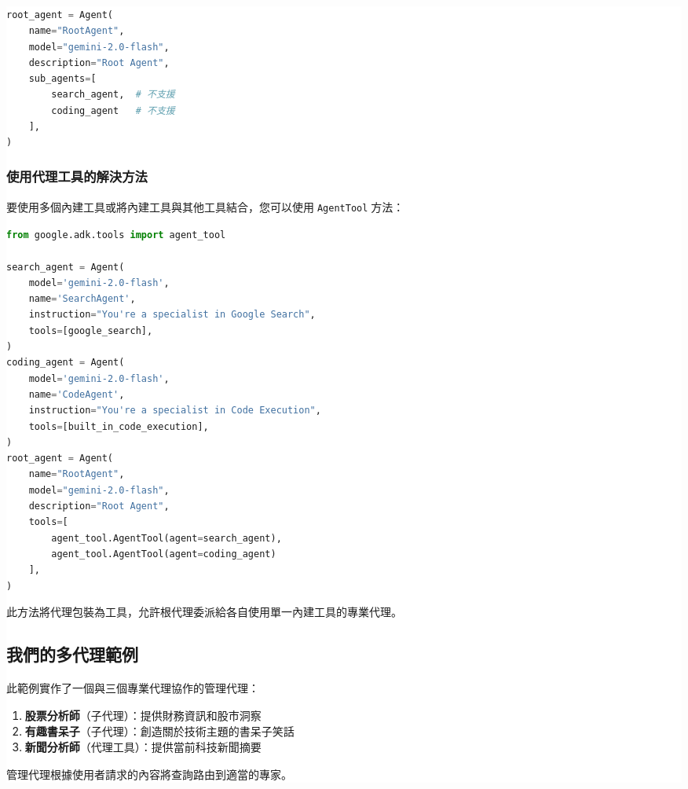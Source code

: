 ```python
root_agent = Agent(
    name="RootAgent",
    model="gemini-2.0-flash",
    description="Root Agent",
    sub_agents=[
        search_agent,  # 不支援
        coding_agent   # 不支援
    ],
)
```

### 使用代理工具的解決方法

要使用多個內建工具或將內建工具與其他工具結合，您可以使用 `AgentTool` 方法：

```python
from google.adk.tools import agent_tool

search_agent = Agent(
    model='gemini-2.0-flash',
    name='SearchAgent',
    instruction="You're a specialist in Google Search",
    tools=[google_search],
)
coding_agent = Agent(
    model='gemini-2.0-flash',
    name='CodeAgent',
    instruction="You're a specialist in Code Execution",
    tools=[built_in_code_execution],
)
root_agent = Agent(
    name="RootAgent",
    model="gemini-2.0-flash",
    description="Root Agent",
    tools=[
        agent_tool.AgentTool(agent=search_agent), 
        agent_tool.AgentTool(agent=coding_agent)
    ],
)
```

此方法將代理包裝為工具，允許根代理委派給各自使用單一內建工具的專業代理。

## 我們的多代理範例

此範例實作了一個與三個專業代理協作的管理代理：

1. **股票分析師**（子代理）：提供財務資訊和股市洞察
2. **有趣書呆子**（子代理）：創造關於技術主題的書呆子笑話
3. **新聞分析師**（代理工具）：提供當前科技新聞摘要

管理代理根據使用者請求的內容將查詢路由到適當的專家。
